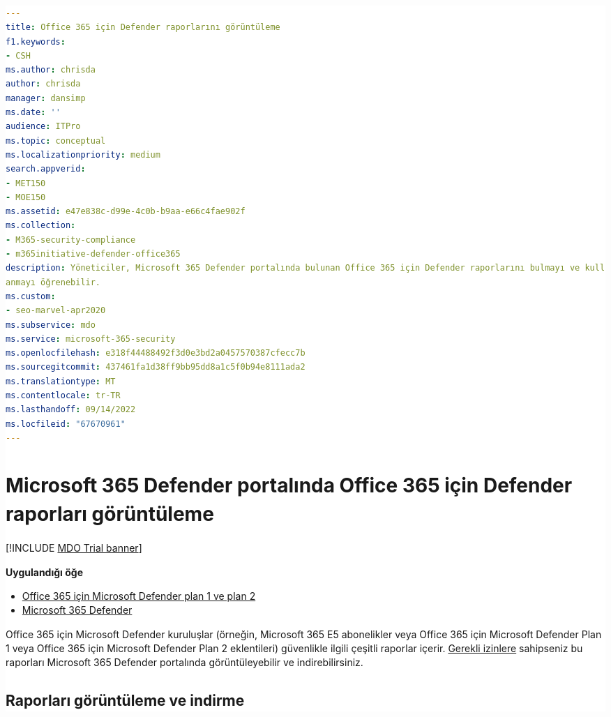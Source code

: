 ```yaml
---
title: Office 365 için Defender raporlarını görüntüleme
f1.keywords:
- CSH
ms.author: chrisda
author: chrisda
manager: dansimp
ms.date: ''
audience: ITPro
ms.topic: conceptual
ms.localizationpriority: medium
search.appverid:
- MET150
- MOE150
ms.assetid: e47e838c-d99e-4c0b-b9aa-e66c4fae902f
ms.collection:
- M365-security-compliance
- m365initiative-defender-office365
description: Yöneticiler, Microsoft 365 Defender portalında bulunan Office 365 için Defender raporlarını bulmayı ve kullanmayı öğrenebilir.
ms.custom:
- seo-marvel-apr2020
ms.subservice: mdo
ms.service: microsoft-365-security
ms.openlocfilehash: e318f44488492f3d0e3bd2a0457570387cfecc7b
ms.sourcegitcommit: 437461fa1d38ff9bb95dd8a1c5f0b94e8111ada2
ms.translationtype: MT
ms.contentlocale: tr-TR
ms.lasthandoff: 09/14/2022
ms.locfileid: "67670961"
---
```

# <a name="view-defender-for-office-365-reports-in-the-microsoft-365-defender-portal"></a>Microsoft 365 Defender portalında Office 365 için Defender raporları görüntüleme

[!INCLUDE [MDO Trial banner](../includes/mdo-trial-banner.md)]

**Uygulandığı öğe**
- [Office 365 için Microsoft Defender plan 1 ve plan 2](defender-for-office-365.md)
- [Microsoft 365 Defender](../defender/microsoft-365-defender.md)

Office 365 için Microsoft Defender kuruluşlar (örneğin, Microsoft 365 E5 abonelikler veya Office 365 için Microsoft Defender Plan 1 veya Office 365 için Microsoft Defender Plan 2 eklentileri) güvenlikle ilgili çeşitli raporlar içerir. [Gerekli izinlere](#what-permissions-are-needed-to-view-the-defender-for-office-365-reports) sahipseniz bu raporları Microsoft 365 Defender portalında görüntüleyebilir ve indirebilirsiniz.

## <a name="view-and-download-reports"></a>Raporları görüntüleme ve indirme
